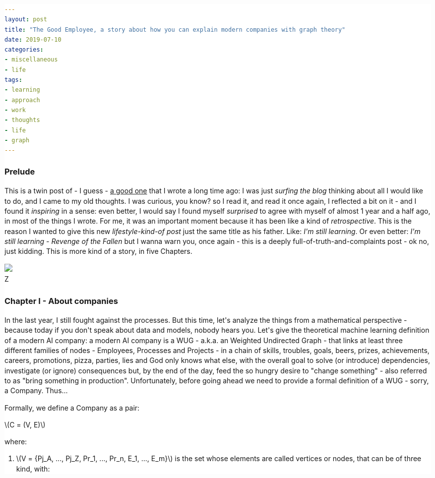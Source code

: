 ```yaml
---
layout: post
title: "The Good Employee, a story about how you can explain modern companies with graph theory"
date: 2019-07-10
categories:
- miscellaneous
- life
tags:
- learning
- approach
- work
- thoughts
- life
- graph
---
```


### Prelude
This is a twin post of - I guess - [a good one](https://madeddu.xyz/posts/doing-vs-learning/) that I wrote a long time ago: I was just *surfing the blog* thinking about all I would like to do, and I came to my old thoughts. I was curious, you know? so I read it, and read it once again, I reflected a bit on it - and I found it *inspiring* in a sense: even better, I would say I found myself *surprised* to agree with myself of almost 1 year and a half ago, in most of the things I wrote. For me, it was an important moment because it has been like a kind of *retrospective*. This is the reason I wanted to give this new *lifestyle-kind-of post* just the same title as his father. Like: *I'm still learning*. Or even better: *I'm still learning - Revenge of the Fallen* but I wanna warn you, once again - this is a deeply full-of-truth-and-complaints post - ok no, just kidding. This is more kind of a story, in five Chapters.

<div class="img_container"><img src="https://i.imgur.com/HeQ1mYo.png" style="width: 100%; marker-top: -10px;"/></div>Z

### Chapter I - About companies
In the last year, I still fought against the processes. But this time, let's analyze the things from a mathematical perspective - because today if you don't speak about data and models, nobody hears you. Let's give the theoretical machine learning definition of a modern AI company: a modern AI company is a WUG - a.k.a. an Weighted Undirected Graph - that links at least three different families of nodes - Employees, Processes and Projects - in a chain of skills, troubles, goals, beers, prizes, achievements, careers, promotions, pizza, parties, lies and God only knows what else, with the overall goal to solve (or introduce) dependencies, investigate (or ignore) consequences but, by the end of the day, feed the so hungry desire to "change something" - also referred to as "bring something in production". Unfortunately, before going ahead we need to provide a formal definition of a WUG - sorry, a Company. Thus...

Formally, we define a Company as a pair:

\\(C = (V, E)\\)

where:

1. \\(V = \{Pj_A, ..., Pj_Z, Pr_1, ..., Pr_n, E_1, ..., E_m\}\\) is the set whose elements are called vertices or nodes, that can be of three kind, with:
